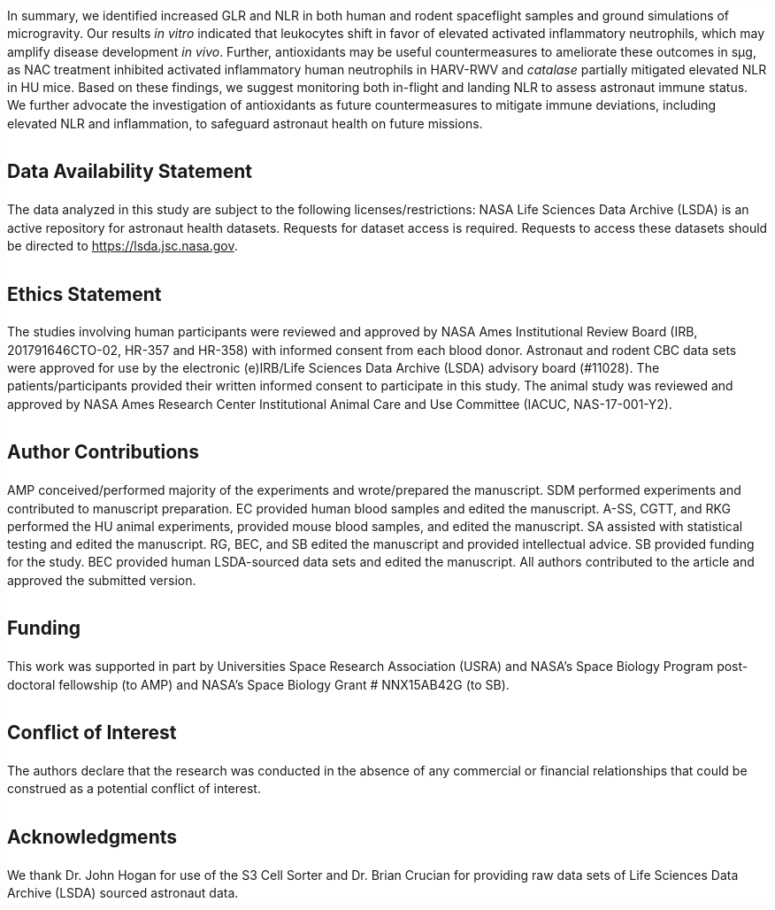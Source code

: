 In summary, we identified increased GLR and NLR in both human and rodent spaceflight samples and ground simulations of microgravity. Our results *in vitro* indicated that leukocytes shift in favor of elevated activated inflammatory neutrophils, which may amplify disease development *in vivo*. Further, antioxidants may be useful countermeasures to ameliorate these outcomes in sµg, as NAC treatment inhibited activated inflammatory human neutrophils in HARV-RWV and *catalase* partially mitigated elevated NLR in HU mice. Based on these findings, we suggest monitoring both in-flight and landing NLR to assess astronaut immune status. We further advocate the investigation of antioxidants as future countermeasures to mitigate immune deviations, including elevated NLR and inflammation, to safeguard astronaut health on future missions.

## Data Availability Statement

The data analyzed in this study are subject to the following licenses/restrictions: NASA Life Sciences Data Archive (LSDA) is an active repository for astronaut health datasets. Requests for dataset access is required. Requests to access these datasets should be directed to <https://lsda.jsc.nasa.gov>.

## Ethics Statement

The studies involving human participants were reviewed and approved by NASA Ames Institutional Review Board (IRB, 201791646CTO-02, HR-357 and HR-358) with informed consent from each blood donor. Astronaut and rodent CBC data sets were approved for use by the electronic (e)IRB/Life Sciences Data Archive (LSDA) advisory board (#11028). The patients/participants provided their written informed consent to participate in this study. The animal study was reviewed and approved by NASA Ames Research Center Institutional Animal Care and Use Committee (IACUC, NAS-17-001-Y2).

## Author Contributions

AMP conceived/performed majority of the experiments and wrote/prepared the manuscript. SDM performed experiments and contributed to manuscript preparation. EC provided human blood samples and edited the manuscript. A-SS, CGTT, and RKG performed the HU animal experiments, provided mouse blood samples, and edited the manuscript. SA assisted with statistical testing and edited the manuscript. RG, BEC, and SB edited the manuscript and provided intellectual advice. SB provided funding for the study. BEC provided human LSDA-sourced data sets and edited the manuscript. All authors contributed to the article and approved the submitted version.

## Funding

This work was supported in part by Universities Space Research Association (USRA) and NASA’s Space Biology Program post-doctoral fellowship (to AMP) and NASA’s Space Biology Grant # NNX15AB42G (to SB).

## Conflict of Interest

The authors declare that the research was conducted in the absence of any commercial or financial relationships that could be construed as a potential conflict of interest.

## Acknowledgments

We thank Dr. John Hogan for use of the S3 Cell Sorter and Dr. Brian Crucian for providing raw data sets of Life Sciences Data Archive (LSDA) sourced astronaut data.
